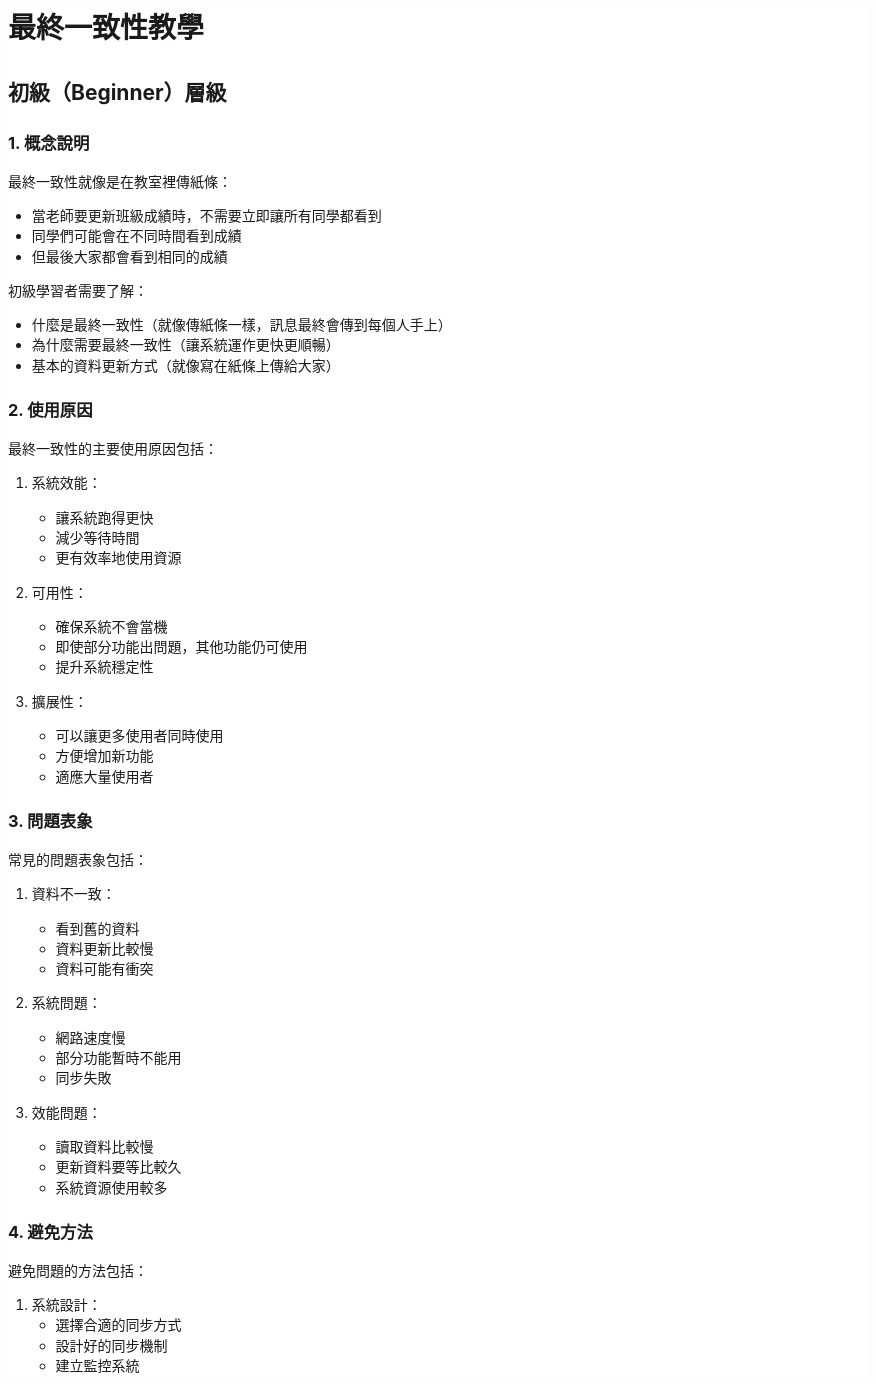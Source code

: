 # 最終一致性教學

## 初級（Beginner）層級

### 1. 概念說明
最終一致性就像是在教室裡傳紙條：
- 當老師要更新班級成績時，不需要立即讓所有同學都看到
- 同學們可能會在不同時間看到成績
- 但最後大家都會看到相同的成績

初級學習者需要了解：
- 什麼是最終一致性（就像傳紙條一樣，訊息最終會傳到每個人手上）
- 為什麼需要最終一致性（讓系統運作更快更順暢）
- 基本的資料更新方式（就像寫在紙條上傳給大家）

### 2. 使用原因
最終一致性的主要使用原因包括：
1. 系統效能：
   - 讓系統跑得更快
   - 減少等待時間
   - 更有效率地使用資源

2. 可用性：
   - 確保系統不會當機
   - 即使部分功能出問題，其他功能仍可使用
   - 提升系統穩定性

3. 擴展性：
   - 可以讓更多使用者同時使用
   - 方便增加新功能
   - 適應大量使用者

### 3. 問題表象
常見的問題表象包括：
1. 資料不一致：
   - 看到舊的資料
   - 資料更新比較慢
   - 資料可能有衝突

2. 系統問題：
   - 網路速度慢
   - 部分功能暫時不能用
   - 同步失敗

3. 效能問題：
   - 讀取資料比較慢
   - 更新資料要等比較久
   - 系統資源使用較多

### 4. 避免方法
避免問題的方法包括：
1. 系統設計：
   - 選擇合適的同步方式
   - 設計好的同步機制
   - 建立監控系統
